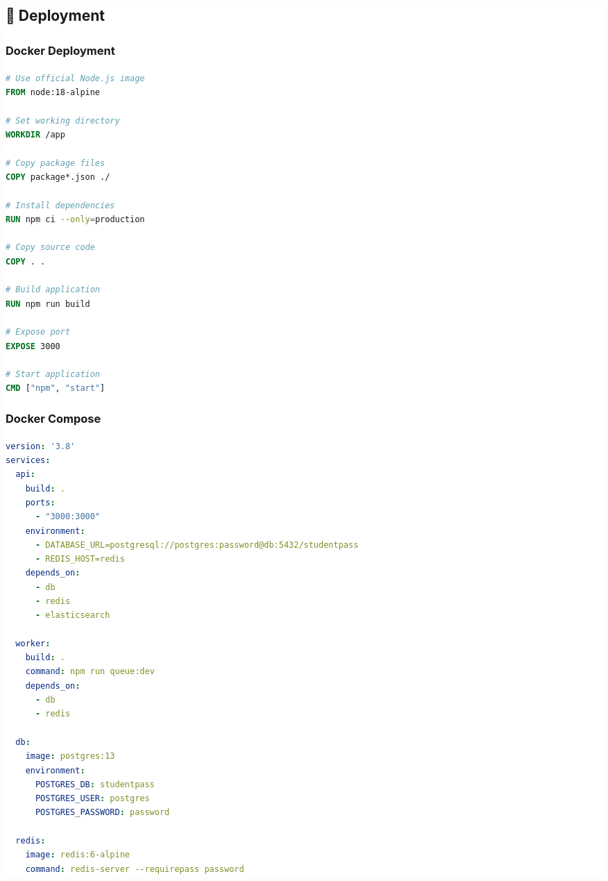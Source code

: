 ## 🚀 Deployment

### Docker Deployment
```dockerfile
# Use official Node.js image
FROM node:18-alpine

# Set working directory
WORKDIR /app

# Copy package files
COPY package*.json ./

# Install dependencies
RUN npm ci --only=production

# Copy source code
COPY . .

# Build application
RUN npm run build

# Expose port
EXPOSE 3000

# Start application
CMD ["npm", "start"]
```

### Docker Compose
```yaml
version: '3.8'
services:
  api:
    build: .
    ports:
      - "3000:3000"
    environment:
      - DATABASE_URL=postgresql://postgres:password@db:5432/studentpass
      - REDIS_HOST=redis
    depends_on:
      - db
      - redis
      - elasticsearch

  worker:
    build: .
    command: npm run queue:dev
    depends_on:
      - db
      - redis

  db:
    image: postgres:13
    environment:
      POSTGRES_DB: studentpass
      POSTGRES_USER: postgres
      POSTGRES_PASSWORD: password

  redis:
    image: redis:6-alpine
    command: redis-server --requirepass password

```